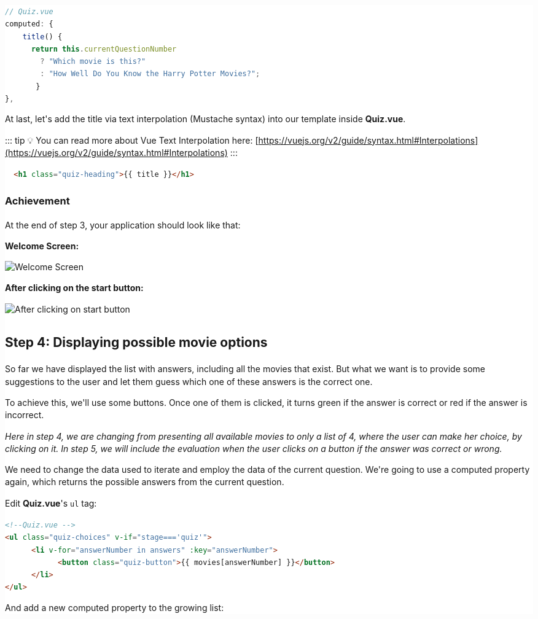 ```javascript
// Quiz.vue
computed: {
    title() {
      return this.currentQuestionNumber
        ? "Which movie is this?"
        : "How Well Do You Know the Harry Potter Movies?";
       }
},
```

At last, let's add the title via text interpolation (Mustache syntax) into our template inside **Quiz.vue**.

::: tip 💡
You can read more about Vue Text Interpolation here: [https://vuejs.org/v2/guide/syntax.html#Interpolations](https://vuejs.org/v2/guide/syntax.html#Interpolations)
:::

```html
  <h1 class="quiz-heading">{{ title }}</h1>
```

### Achievement

At the end of step 3, your application should look like that:

**Welcome Screen:**

![Welcome Screen](./images/mini6-step3-welcome-result.png)

**After clicking on the start button:**

![After clicking on start button](./images/mini6-step3-started-result.png)

## Step 4: Displaying possible movie options

So far we have displayed the list with answers, including all the movies that exist.
But what we want is to provide some suggestions to the user and let them guess which one of these answers is the correct one.

To achieve this, we'll use some buttons. Once one of them is clicked, it turns green if the answer is correct or red if the answer is incorrect.

_Here in step 4, we are changing from presenting all available movies to only a list of 4, where the user can make her choice, by clicking on it.
In step 5, we will include the evaluation when the user clicks on a button if the answer was correct or wrong._

We need to change the data used to iterate and employ the data of the current question. We're going to use a computed property again, which returns the possible answers from the current question.

Edit **Quiz.vue**'s `ul` tag:

```html
<!--Quiz.vue -->
<ul class="quiz-choices" v-if="stage==='quiz'">
      <li v-for="answerNumber in answers" :key="answerNumber">
            <button class="quiz-button">{{ movies[answerNumber] }}</button>
      </li>
</ul>
```
And add a new computed property to the growing list:
